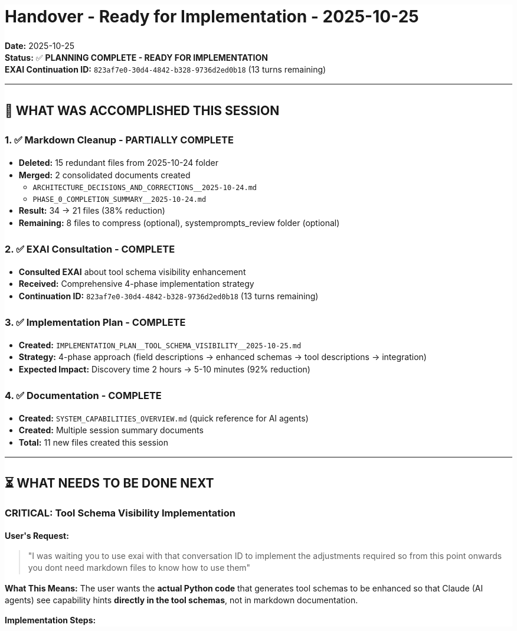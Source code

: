 # Handover - Ready for Implementation - 2025-10-25

**Date:** 2025-10-25  
**Status:** ✅ **PLANNING COMPLETE - READY FOR IMPLEMENTATION**  
**EXAI Continuation ID:** `823af7e0-30d4-4842-b328-9736d2ed0b18` (13 turns remaining)

---

## 🎯 **WHAT WAS ACCOMPLISHED THIS SESSION**

### **1. ✅ Markdown Cleanup - PARTIALLY COMPLETE**
- **Deleted:** 15 redundant files from 2025-10-24 folder
- **Merged:** 2 consolidated documents created
  - `ARCHITECTURE_DECISIONS_AND_CORRECTIONS__2025-10-24.md`
  - `PHASE_0_COMPLETION_SUMMARY__2025-10-24.md`
- **Result:** 34 → 21 files (38% reduction)
- **Remaining:** 8 files to compress (optional), systemprompts_review folder (optional)

### **2. ✅ EXAI Consultation - COMPLETE**
- **Consulted EXAI** about tool schema visibility enhancement
- **Received:** Comprehensive 4-phase implementation strategy
- **Continuation ID:** `823af7e0-30d4-4842-b328-9736d2ed0b18` (13 turns remaining)

### **3. ✅ Implementation Plan - COMPLETE**
- **Created:** `IMPLEMENTATION_PLAN__TOOL_SCHEMA_VISIBILITY__2025-10-25.md`
- **Strategy:** 4-phase approach (field descriptions → enhanced schemas → tool descriptions → integration)
- **Expected Impact:** Discovery time 2 hours → 5-10 minutes (92% reduction)

### **4. ✅ Documentation - COMPLETE**
- **Created:** `SYSTEM_CAPABILITIES_OVERVIEW.md` (quick reference for AI agents)
- **Created:** Multiple session summary documents
- **Total:** 11 new files created this session

---

## ⏳ **WHAT NEEDS TO BE DONE NEXT**

### **CRITICAL: Tool Schema Visibility Implementation**

**User's Request:**
> "I was waiting you to use exai with that conversation ID to implement the adjustments required so from this point onwards you dont need markdown files to know how to use them"

**What This Means:**
The user wants the **actual Python code** that generates tool schemas to be enhanced so that Claude (AI agents) see capability hints **directly in the tool schemas**, not in markdown documentation.

**Implementation Steps:**
